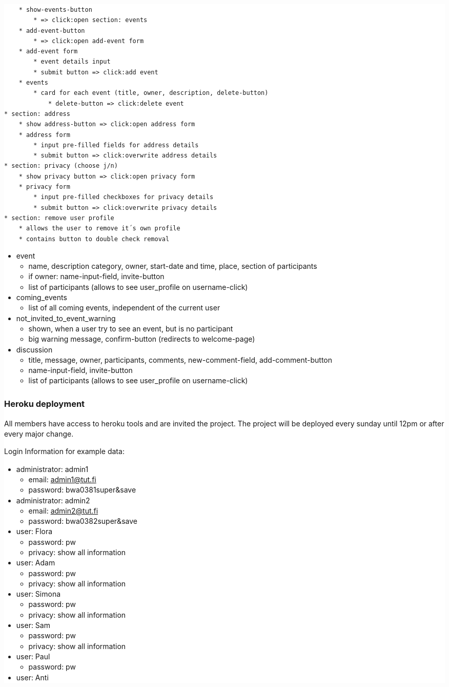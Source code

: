         * show-events-button
            * => click:open section: events
        * add-event-button
            * => click:open add-event form
        * add-event form
            * event details input
            * submit button => click:add event
        * events 
            * card for each event (title, owner, description, delete-button)
                * delete-button => click:delete event
    * section: address
        * show address-button => click:open address form
        * address form
            * input pre-filled fields for address details
            * submit button => click:overwrite address details
    * section: privacy (choose j/n)
        * show privacy button => click:open privacy form
        * privacy form
            * input pre-filled checkboxes for privacy details
            * submit button => click:overwrite privacy details
    * section: remove user profile
        * allows the user to remove it´s own profile
        * contains button to double check removal
* event
    * name, description category, owner, start-date and time, place, section of participants
    * if owner: name-input-field, invite-button
    * list of participants (allows to see user_profile on username-click)
* coming_events
    * list of all coming events, independent of the current user
* not_invited_to_event_warning
    * shown, when a user try to see an event, but is no participant
    * big warning message, confirm-button (redirects to welcome-page)
* discussion
    * title, message, owner, participants, comments, new-comment-field, add-comment-button
    * name-input-field, invite-button 
    * list of participants (allows to see user_profile on username-click)

### Heroku deployment

All members have access to heroku tools and are invited the project. The project will be deployed every sunday until 12pm or after every major change.

Login Information for example data:
* administrator: admin1
    * email: admin1@tut.fi
    * password: bwa0381super&save
* administrator: admin2
    * email: admin2@tut.fi
    * password: bwa0382super&save
* user: Flora
    * password: pw
    * privacy: show all information
* user: Adam
    * password: pw
    * privacy: show all information
* user: Simona
    * password: pw
    * privacy: show all information
* user: Sam
    * password: pw
    * privacy: show all information
* user: Paul
    * password: pw
* user: Anti